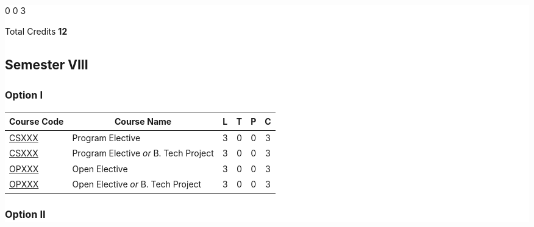 <td align="center">0</td>
<td align="center">0</td>
<td align="center">3</td>
</tr>
</tbody>
</table><p>Total Credits <strong>12</strong></p>
<h2 id="semester-viii-a-idcse-sem8a">Semester VIII <a id="cse-sem8"></a></h2>
<h3 id="option-i">Option I</h3>

<table>
<thead>
<tr>
<th>Course Code</th>
<th>Course Name</th>
<th align="center">L</th>
<th align="center">T</th>
<th align="center">P</th>
<th align="center">C</th>
</tr>
</thead>
<tbody>
<tr>
<td><a href="#pe-cse">CSXXX</a></td>
<td>Program Elective</td>
<td align="center">3</td>
<td align="center">0</td>
<td align="center">0</td>
<td align="center">3</td>
</tr>
<tr>
<td><a href="#pe-cse">CSXXX</a></td>
<td>Program Elective <em>or</em> B. Tech Project</td>
<td align="center">3</td>
<td align="center">0</td>
<td align="center">0</td>
<td align="center">3</td>
</tr>
<tr>
<td><a href="#op">OPXXX</a></td>
<td>Open Elective</td>
<td align="center">3</td>
<td align="center">0</td>
<td align="center">0</td>
<td align="center">3</td>
</tr>
<tr>
<td><a href="#op">OPXXX</a></td>
<td>Open Elective <em>or</em> B. Tech Project</td>
<td align="center">3</td>
<td align="center">0</td>
<td align="center">0</td>
<td align="center">3</td>
</tr>
</tbody>
</table><h3 id="option-ii">Option II</h3>

